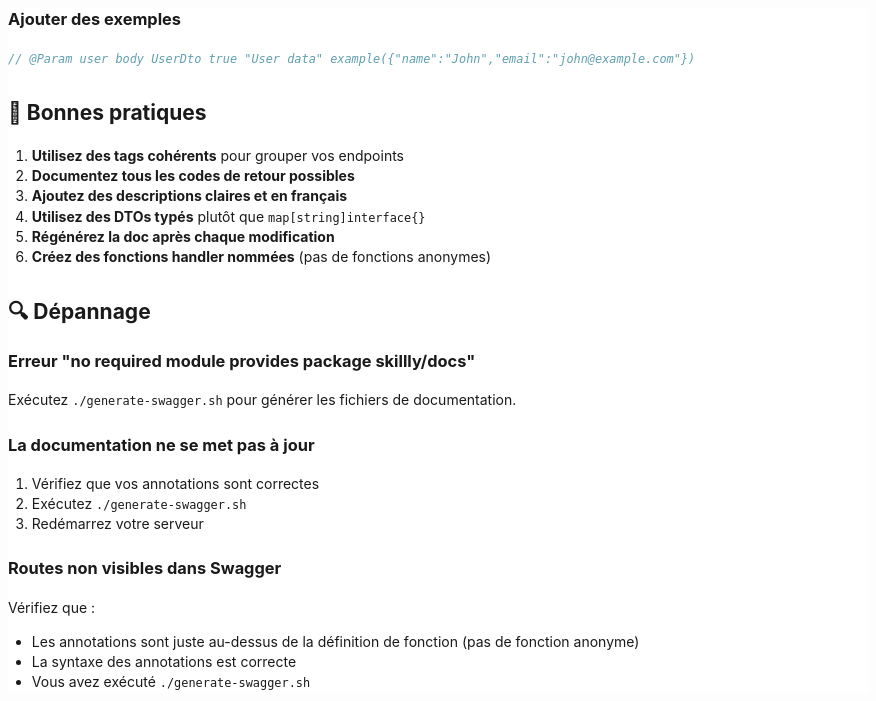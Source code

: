 ### Ajouter des exemples

```go
// @Param user body UserDto true "User data" example({"name":"John","email":"john@example.com"})
```

## 🎯 Bonnes pratiques

1. **Utilisez des tags cohérents** pour grouper vos endpoints
2. **Documentez tous les codes de retour possibles**
3. **Ajoutez des descriptions claires et en français**
4. **Utilisez des DTOs typés** plutôt que `map[string]interface{}`
5. **Régénérez la doc après chaque modification**
6. **Créez des fonctions handler nommées** (pas de fonctions anonymes)

## 🔍 Dépannage

### Erreur "no required module provides package skillly/docs"

Exécutez `./generate-swagger.sh` pour générer les fichiers de documentation.

### La documentation ne se met pas à jour

1. Vérifiez que vos annotations sont correctes
2. Exécutez `./generate-swagger.sh`
3. Redémarrez votre serveur

### Routes non visibles dans Swagger

Vérifiez que :

- Les annotations sont juste au-dessus de la définition de fonction (pas de fonction anonyme)
- La syntaxe des annotations est correcte
- Vous avez exécuté `./generate-swagger.sh`
